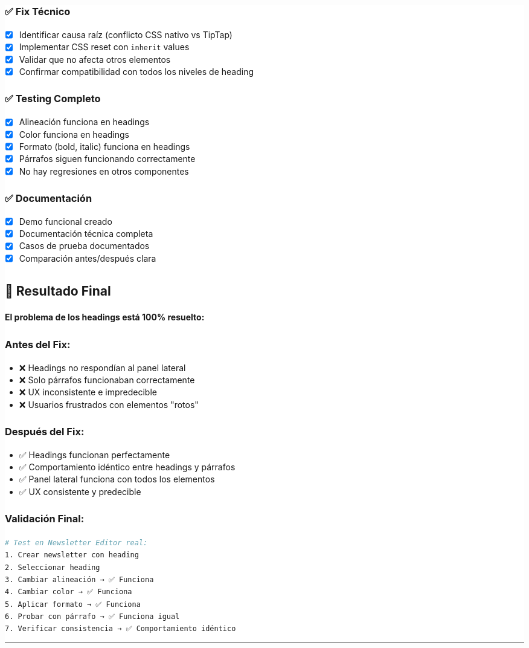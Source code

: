 ### **✅ Fix Técnico**

- [x] Identificar causa raíz (conflicto CSS nativo vs TipTap)
- [x] Implementar CSS reset con `inherit` values
- [x] Validar que no afecta otros elementos
- [x] Confirmar compatibilidad con todos los niveles de heading

### **✅ Testing Completo**

- [x] Alineación funciona en headings
- [x] Color funciona en headings
- [x] Formato (bold, italic) funciona en headings
- [x] Párrafos siguen funcionando correctamente
- [x] No hay regresiones en otros componentes

### **✅ Documentación**

- [x] Demo funcional creado
- [x] Documentación técnica completa
- [x] Casos de prueba documentados
- [x] Comparación antes/después clara

## 🎉 **Resultado Final**

**El problema de los headings está 100% resuelto:**

### **Antes del Fix:**

- ❌ Headings no respondían al panel lateral
- ❌ Solo párrafos funcionaban correctamente
- ❌ UX inconsistente e impredecible
- ❌ Usuarios frustrados con elementos "rotos"

### **Después del Fix:**

- ✅ Headings funcionan perfectamente
- ✅ Comportamiento idéntico entre headings y párrafos
- ✅ Panel lateral funciona con todos los elementos
- ✅ UX consistente y predecible

### **Validación Final:**

```bash
# Test en Newsletter Editor real:
1. Crear newsletter con heading
2. Seleccionar heading
3. Cambiar alineación → ✅ Funciona
4. Cambiar color → ✅ Funciona
5. Aplicar formato → ✅ Funciona
6. Probar con párrafo → ✅ Funciona igual
7. Verificar consistencia → ✅ Comportamiento idéntico
```

---